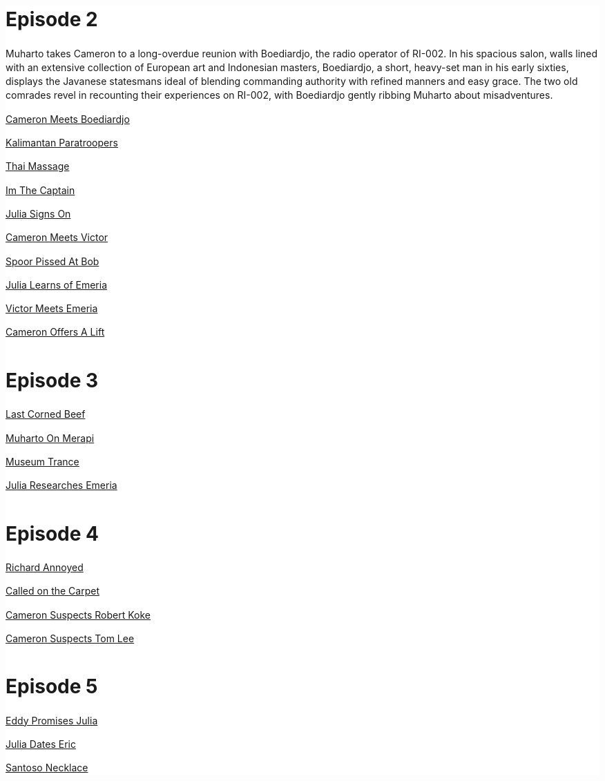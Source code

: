 # Episode 2 

Muharto takes Cameron to a long-overdue reunion with Boediardjo, the radio operator of RI-002. In his spacious salon, walls lined with an extensive collection of European art and Indonesian masters, Boediardjo, a short, heavy-set man in his early sixties, displays the Javanese statesmans ideal of blending commanding authority with refined manners and easy grace. The two old comrades revel in recounting their experiences on RI-002, with Boediardjo gently ribbing Muharto about misadventures. 

[Cameron Meets Boediardjo](synopsis/cameron_meets_boediardjo.md)

[Kalimantan Paratroopers](synopsis/kalimantan_paratroopers.md)

[Thai Massage](synopsis/thai_massage.md)

[Im The Captain](synopsis/im_the_captain.md)  

[Julia Signs On](synopsis/julia_signs_on.md)

[Cameron Meets Victor](synopsis/cameron_meets_victor.md)

[Spoor Pissed At Bob](synopsis/spoor_pissed_at_bob.md) 

[Julia Learns of Emeria](synopsis/julia_learns_of_emeria.md)  

[Victor Meets Emeria](synopsis/victor_meets_emeria.md)

[Cameron Offers A Lift](synopsis/cameron_offers_a_lift.md)

# Episode 3

[Last Corned Beef](synopsis/last_corned_beef.md)

[Muharto On Merapi](synopsis/muharto_on_merapi.md)

[Museum Trance](synopsis/museum_trance.md)

[Julia Researches Emeria](synopsis/julia_researches_emeria.md)

# Episode 4

[Richard Annoyed](synopsis/richard_annoyed.md)

[Called on the Carpet](synopsis/warning_letter.md) 

[Cameron Suspects Robert Koke](synopsis/cameron_suspects_robert_koke.md)

[Cameron Suspects Tom Lee](synopsis/cameron_suspects_tom_lee.md)

# Episode 5

[Eddy Promises Julia](synopsis/eddy_promises_julia.md)

[Julia Dates Eric](synopsis/julia_dates_eric.md)

[Santoso Necklace](synopsis/santoso_necklace.md)
